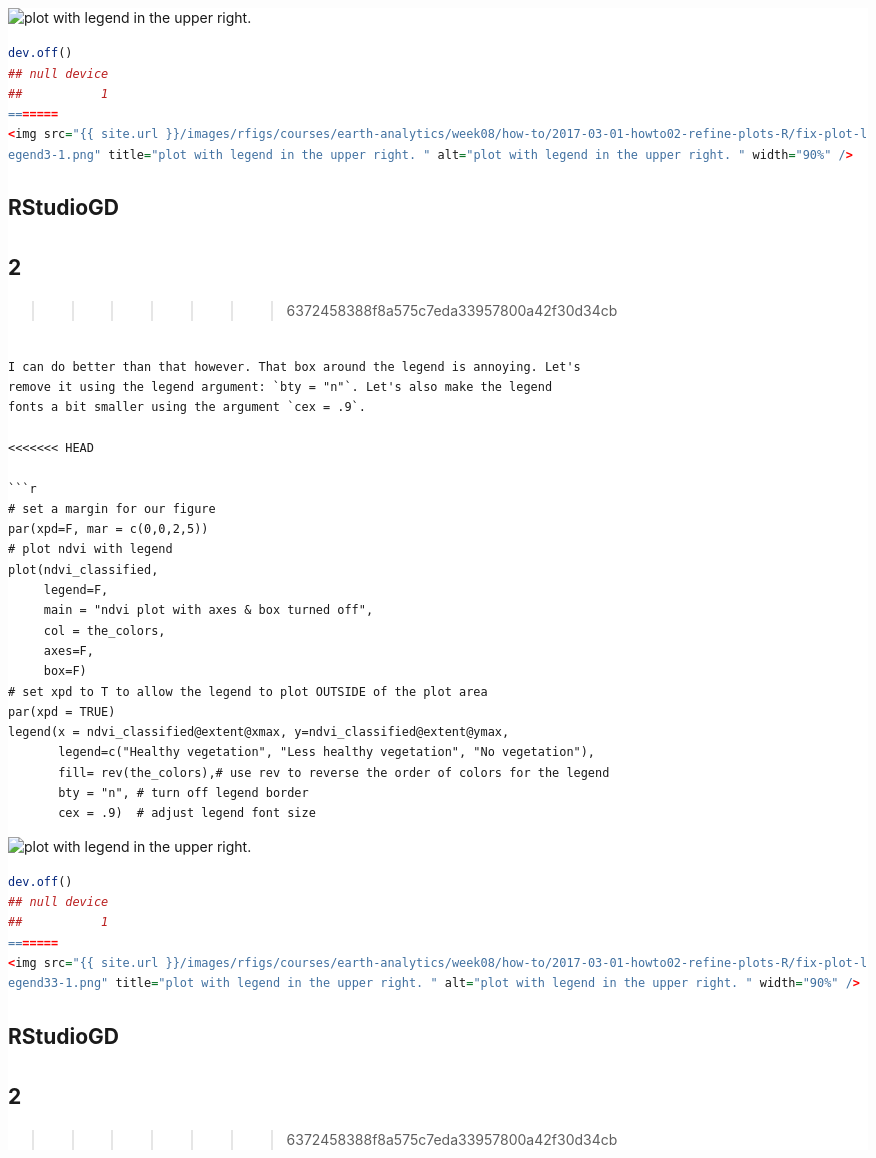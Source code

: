 <img src="{{ site.url }}/images/rfigs/earth-analytics/00-course-overview/2017-01-01-course-home/fix-plot-legend3-1.png" title="plot with legend in the upper right. " alt="plot with legend in the upper right. " width="90%" />


```r
dev.off()
## null device 
##           1
=======
<img src="{{ site.url }}/images/rfigs/courses/earth-analytics/week08/how-to/2017-03-01-howto02-refine-plots-R/fix-plot-legend3-1.png" title="plot with legend in the upper right. " alt="plot with legend in the upper right. " width="90%" />


```
## RStudioGD 
##         2
>>>>>>> 6372458388f8a575c7eda33957800a42f30d34cb
```

I can do better than that however. That box around the legend is annoying. Let's
remove it using the legend argument: `bty = "n"`. Let's also make the legend
fonts a bit smaller using the argument `cex = .9`.

<<<<<<< HEAD

```r
# set a margin for our figure
par(xpd=F, mar = c(0,0,2,5))
# plot ndvi with legend
plot(ndvi_classified,
     legend=F,
     main = "ndvi plot with axes & box turned off",
     col = the_colors,
     axes=F,
     box=F)
# set xpd to T to allow the legend to plot OUTSIDE of the plot area
par(xpd = TRUE)
legend(x = ndvi_classified@extent@xmax, y=ndvi_classified@extent@ymax,
       legend=c("Healthy vegetation", "Less healthy vegetation", "No vegetation"),
       fill= rev(the_colors),# use rev to reverse the order of colors for the legend
       bty = "n", # turn off legend border
       cex = .9)  # adjust legend font size
```

<img src="{{ site.url }}/images/rfigs/earth-analytics/00-course-overview/2017-01-01-course-home/fix-plot-legend33-1.png" title="plot with legend in the upper right. " alt="plot with legend in the upper right. " width="90%" />

```r
dev.off()
## null device 
##           1
=======
<img src="{{ site.url }}/images/rfigs/courses/earth-analytics/week08/how-to/2017-03-01-howto02-refine-plots-R/fix-plot-legend33-1.png" title="plot with legend in the upper right. " alt="plot with legend in the upper right. " width="90%" />

```
## RStudioGD 
##         2
>>>>>>> 6372458388f8a575c7eda33957800a42f30d34cb
```

```